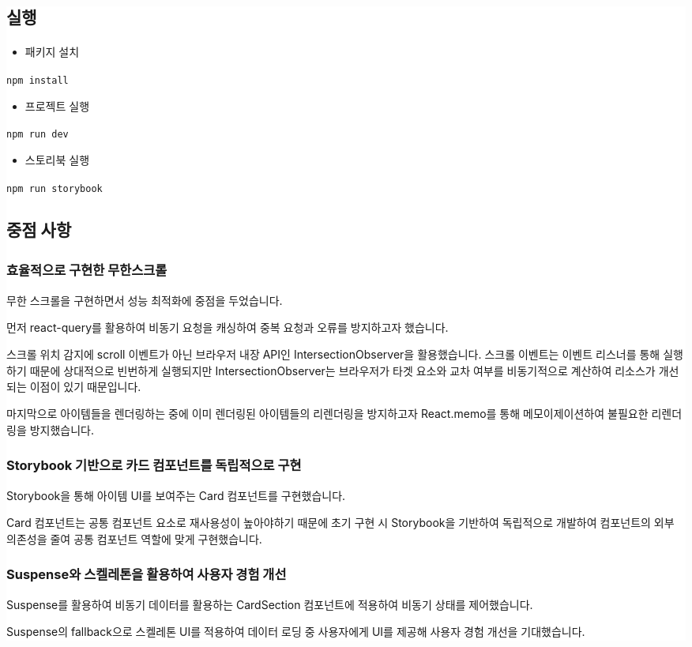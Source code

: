 ## 실행

- 패키지 설치

```bash
npm install
```

- 프로젝트 실행

```bash
npm run dev
```

- 스토리북 실행

```bash
npm run storybook
```

## 중점 사항

### 효율적으로 구현한 무한스크롤

무한 스크롤을 구현하면서 성능 최적화에 중점을 두었습니다.

먼저 react-query를 활용하여 비동기 요청을 캐싱하여 중복 요청과 오류를 방지하고자 했습니다.

스크롤 위치 감지에 scroll 이벤트가 아닌 브라우저 내장 API인 IntersectionObserver을 활용했습니다. 스크롤 이벤트는 이벤트 리스너를 통해 실행하기 때문에 상대적으로 빈번하게 실행되지만 IntersectionObserver는 브라우저가 타겟 요소와 교차 여부를 비동기적으로 계산하여 리소스가 개선되는 이점이 있기 때문입니다.

마지막으로 아이템들을 렌더링하는 중에 이미 렌더링된 아이템들의 리렌더링을 방지하고자 React.memo를 통해 메모이제이션하여 불필요한 리렌더링을 방지했습니다.

### Storybook 기반으로 카드 컴포넌트를 독립적으로 구현

Storybook을 통해 아이템 UI를 보여주는 Card 컴포넌트를 구현했습니다.

Card 컴포넌트는 공통 컴포넌트 요소로 재사용성이 높아야하기 때문에 초기 구현 시 Storybook을 기반하여 독립적으로 개발하여 컴포넌트의 외부 의존성을 줄여 공통 컴포넌트 역할에 맞게 구현했습니다.

### Suspense와 스켈레톤을 활용하여 사용자 경험 개선

Suspense를 활용하여 비동기 데이터를 활용하는 CardSection 컴포넌트에 적용하여 비동기 상태를 제어했습니다.

Suspense의 fallback으로 스켈레톤 UI를 적용하여 데이터 로딩 중 사용자에게 UI를 제공해 사용자 경험 개선을 기대했습니다.
